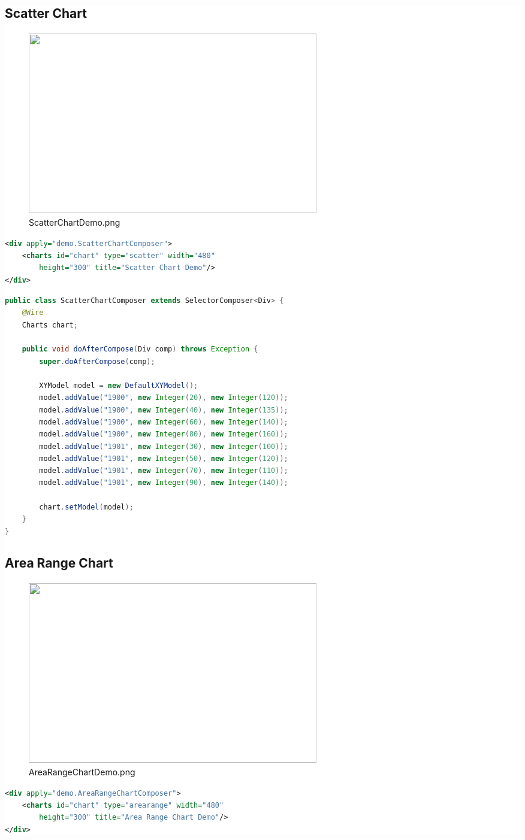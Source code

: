 ## Scatter Chart

<figure>
<img src="images/ScatterChartDemo.png title="ScatterChartDemo.png" width="480"
height="300" />
<figcaption>ScatterChartDemo.png</figcaption>
</figure>

``` xml
<div apply="demo.ScatterChartComposer">
    <charts id="chart" type="scatter" width="480" 
        height="300" title="Scatter Chart Demo"/>
</div>
```

``` java
public class ScatterChartComposer extends SelectorComposer<Div> {
    @Wire
    Charts chart;

    public void doAfterCompose(Div comp) throws Exception {
        super.doAfterCompose(comp);
        
        XYModel model = new DefaultXYModel();
        model.addValue("1900", new Integer(20), new Integer(120));
        model.addValue("1900", new Integer(40), new Integer(135));
        model.addValue("1900", new Integer(60), new Integer(140));
        model.addValue("1900", new Integer(80), new Integer(160));
        model.addValue("1901", new Integer(30), new Integer(100));
        model.addValue("1901", new Integer(50), new Integer(120));
        model.addValue("1901", new Integer(70), new Integer(110));
        model.addValue("1901", new Integer(90), new Integer(140));
        
        chart.setModel(model);
    }
}
```

## Area Range Chart

<figure>
<img src="images/AreaRangeChartDemo.png title="AreaRangeChartDemo.png"
width="480" height="300" />
<figcaption>AreaRangeChartDemo.png</figcaption>
</figure>

``` xml
<div apply="demo.AreaRangeChartComposer">
    <charts id="chart" type="arearange" width="480" 
        height="300" title="Area Range Chart Demo"/>
</div>
```
